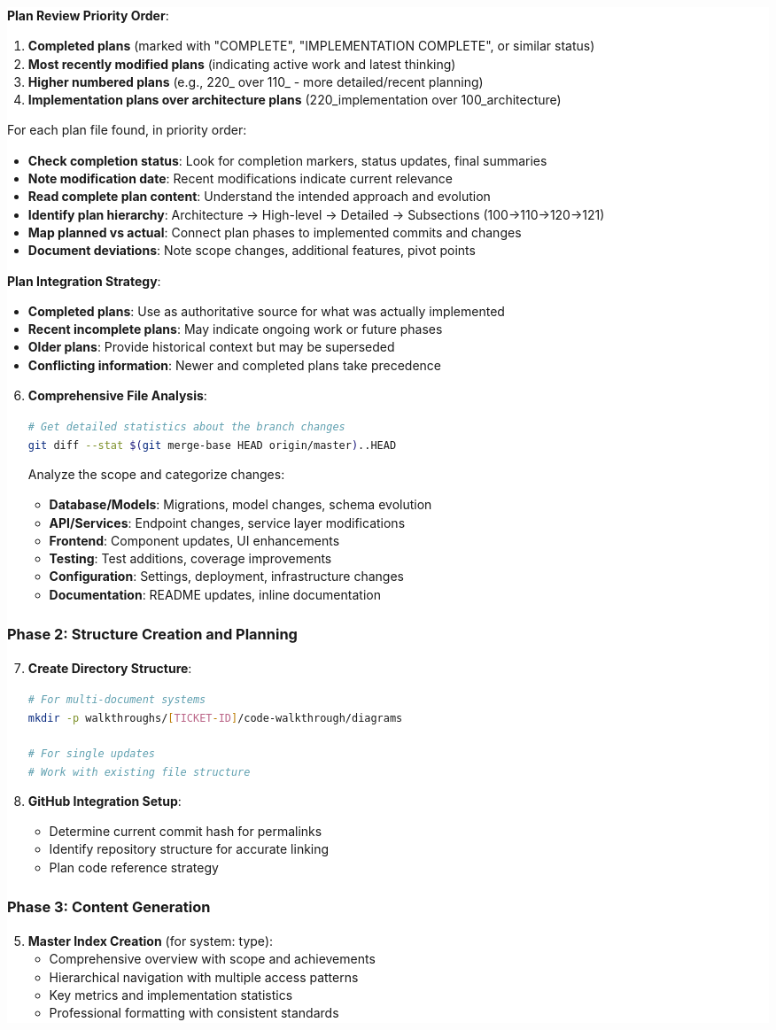    **Plan Review Priority Order**:
   1. **Completed plans** (marked with "COMPLETE", "IMPLEMENTATION COMPLETE", or similar status)
   2. **Most recently modified plans** (indicating active work and latest thinking)
   3. **Higher numbered plans** (e.g., 220_ over 110_ - more detailed/recent planning)
   4. **Implementation plans over architecture plans** (220_implementation over 100_architecture)
   
   For each plan file found, in priority order:
   - **Check completion status**: Look for completion markers, status updates, final summaries
   - **Note modification date**: Recent modifications indicate current relevance
   - **Read complete plan content**: Understand the intended approach and evolution
   - **Identify plan hierarchy**: Architecture → High-level → Detailed → Subsections (100→110→120→121)
   - **Map planned vs actual**: Connect plan phases to implemented commits and changes
   - **Document deviations**: Note scope changes, additional features, pivot points
   
   **Plan Integration Strategy**:
   - **Completed plans**: Use as authoritative source for what was actually implemented
   - **Recent incomplete plans**: May indicate ongoing work or future phases
   - **Older plans**: Provide historical context but may be superseded
   - **Conflicting information**: Newer and completed plans take precedence

6. **Comprehensive File Analysis**:
   ```bash
   # Get detailed statistics about the branch changes
   git diff --stat $(git merge-base HEAD origin/master)..HEAD
   ```
   
   Analyze the scope and categorize changes:
   - **Database/Models**: Migrations, model changes, schema evolution
   - **API/Services**: Endpoint changes, service layer modifications
   - **Frontend**: Component updates, UI enhancements
   - **Testing**: Test additions, coverage improvements
   - **Configuration**: Settings, deployment, infrastructure changes
   - **Documentation**: README updates, inline documentation

### Phase 2: Structure Creation and Planning

7. **Create Directory Structure**:
   ```bash
   # For multi-document systems
   mkdir -p walkthroughs/[TICKET-ID]/code-walkthrough/diagrams
   
   # For single updates
   # Work with existing file structure
   ```

4. **GitHub Integration Setup**:
   - Determine current commit hash for permalinks
   - Identify repository structure for accurate linking
   - Plan code reference strategy

### Phase 3: Content Generation

5. **Master Index Creation** (for system: type):
   - Comprehensive overview with scope and achievements
   - Hierarchical navigation with multiple access patterns
   - Key metrics and implementation statistics
   - Professional formatting with consistent standards

